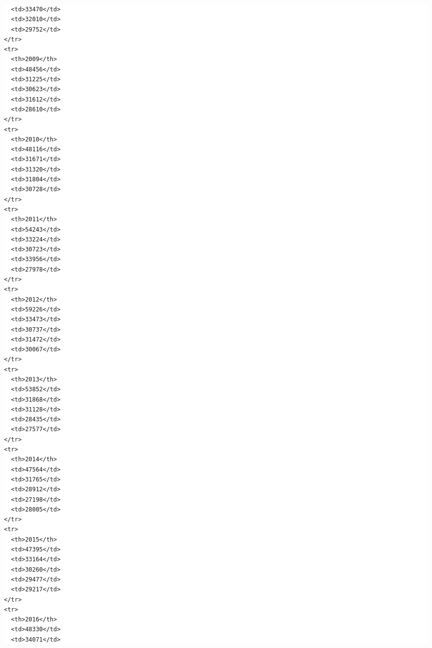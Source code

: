       <td>33470</td>
      <td>32010</td>
      <td>29752</td>
    </tr>
    <tr>
      <th>2009</th>
      <td>48456</td>
      <td>31225</td>
      <td>30623</td>
      <td>31612</td>
      <td>28610</td>
    </tr>
    <tr>
      <th>2010</th>
      <td>48116</td>
      <td>31671</td>
      <td>31320</td>
      <td>31804</td>
      <td>30728</td>
    </tr>
    <tr>
      <th>2011</th>
      <td>54243</td>
      <td>33224</td>
      <td>30723</td>
      <td>33956</td>
      <td>27978</td>
    </tr>
    <tr>
      <th>2012</th>
      <td>59226</td>
      <td>33473</td>
      <td>30737</td>
      <td>31472</td>
      <td>30067</td>
    </tr>
    <tr>
      <th>2013</th>
      <td>53852</td>
      <td>31868</td>
      <td>31128</td>
      <td>28435</td>
      <td>27577</td>
    </tr>
    <tr>
      <th>2014</th>
      <td>47564</td>
      <td>31765</td>
      <td>28912</td>
      <td>27198</td>
      <td>28005</td>
    </tr>
    <tr>
      <th>2015</th>
      <td>47395</td>
      <td>33164</td>
      <td>30260</td>
      <td>29477</td>
      <td>29217</td>
    </tr>
    <tr>
      <th>2016</th>
      <td>48330</td>
      <td>34071</td>